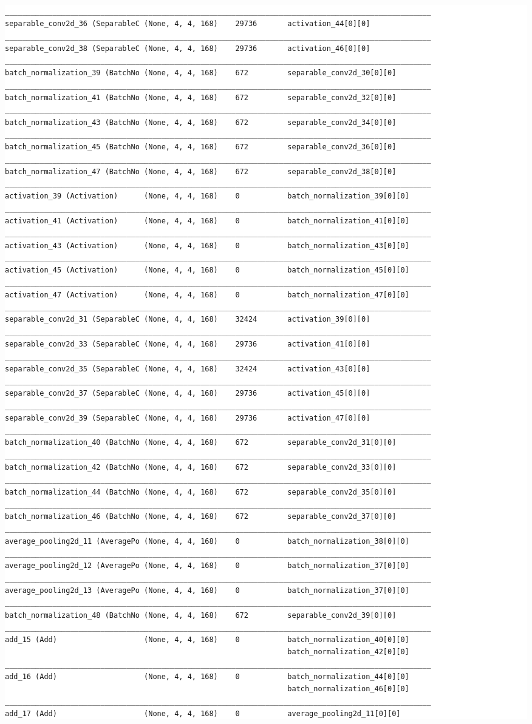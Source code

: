     __________________________________________________________________________________________________
    separable_conv2d_36 (SeparableC (None, 4, 4, 168)    29736       activation_44[0][0]              
    __________________________________________________________________________________________________
    separable_conv2d_38 (SeparableC (None, 4, 4, 168)    29736       activation_46[0][0]              
    __________________________________________________________________________________________________
    batch_normalization_39 (BatchNo (None, 4, 4, 168)    672         separable_conv2d_30[0][0]        
    __________________________________________________________________________________________________
    batch_normalization_41 (BatchNo (None, 4, 4, 168)    672         separable_conv2d_32[0][0]        
    __________________________________________________________________________________________________
    batch_normalization_43 (BatchNo (None, 4, 4, 168)    672         separable_conv2d_34[0][0]        
    __________________________________________________________________________________________________
    batch_normalization_45 (BatchNo (None, 4, 4, 168)    672         separable_conv2d_36[0][0]        
    __________________________________________________________________________________________________
    batch_normalization_47 (BatchNo (None, 4, 4, 168)    672         separable_conv2d_38[0][0]        
    __________________________________________________________________________________________________
    activation_39 (Activation)      (None, 4, 4, 168)    0           batch_normalization_39[0][0]     
    __________________________________________________________________________________________________
    activation_41 (Activation)      (None, 4, 4, 168)    0           batch_normalization_41[0][0]     
    __________________________________________________________________________________________________
    activation_43 (Activation)      (None, 4, 4, 168)    0           batch_normalization_43[0][0]     
    __________________________________________________________________________________________________
    activation_45 (Activation)      (None, 4, 4, 168)    0           batch_normalization_45[0][0]     
    __________________________________________________________________________________________________
    activation_47 (Activation)      (None, 4, 4, 168)    0           batch_normalization_47[0][0]     
    __________________________________________________________________________________________________
    separable_conv2d_31 (SeparableC (None, 4, 4, 168)    32424       activation_39[0][0]              
    __________________________________________________________________________________________________
    separable_conv2d_33 (SeparableC (None, 4, 4, 168)    29736       activation_41[0][0]              
    __________________________________________________________________________________________________
    separable_conv2d_35 (SeparableC (None, 4, 4, 168)    32424       activation_43[0][0]              
    __________________________________________________________________________________________________
    separable_conv2d_37 (SeparableC (None, 4, 4, 168)    29736       activation_45[0][0]              
    __________________________________________________________________________________________________
    separable_conv2d_39 (SeparableC (None, 4, 4, 168)    29736       activation_47[0][0]              
    __________________________________________________________________________________________________
    batch_normalization_40 (BatchNo (None, 4, 4, 168)    672         separable_conv2d_31[0][0]        
    __________________________________________________________________________________________________
    batch_normalization_42 (BatchNo (None, 4, 4, 168)    672         separable_conv2d_33[0][0]        
    __________________________________________________________________________________________________
    batch_normalization_44 (BatchNo (None, 4, 4, 168)    672         separable_conv2d_35[0][0]        
    __________________________________________________________________________________________________
    batch_normalization_46 (BatchNo (None, 4, 4, 168)    672         separable_conv2d_37[0][0]        
    __________________________________________________________________________________________________
    average_pooling2d_11 (AveragePo (None, 4, 4, 168)    0           batch_normalization_38[0][0]     
    __________________________________________________________________________________________________
    average_pooling2d_12 (AveragePo (None, 4, 4, 168)    0           batch_normalization_37[0][0]     
    __________________________________________________________________________________________________
    average_pooling2d_13 (AveragePo (None, 4, 4, 168)    0           batch_normalization_37[0][0]     
    __________________________________________________________________________________________________
    batch_normalization_48 (BatchNo (None, 4, 4, 168)    672         separable_conv2d_39[0][0]        
    __________________________________________________________________________________________________
    add_15 (Add)                    (None, 4, 4, 168)    0           batch_normalization_40[0][0]     
                                                                     batch_normalization_42[0][0]     
    __________________________________________________________________________________________________
    add_16 (Add)                    (None, 4, 4, 168)    0           batch_normalization_44[0][0]     
                                                                     batch_normalization_46[0][0]     
    __________________________________________________________________________________________________
    add_17 (Add)                    (None, 4, 4, 168)    0           average_pooling2d_11[0][0]       